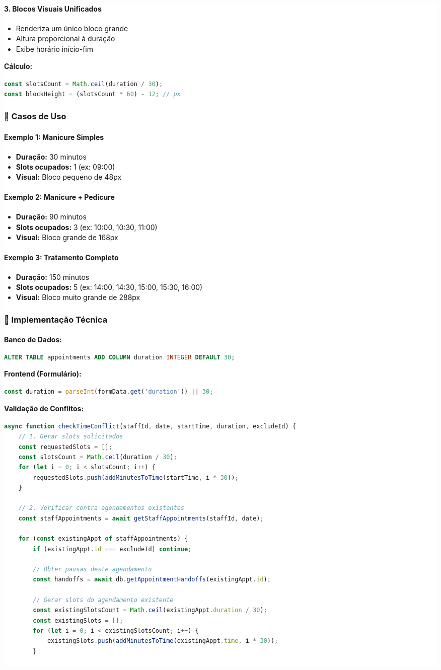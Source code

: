 #### 3. Blocos Visuais Unificados
- Renderiza um único bloco grande
- Altura proporcional à duração
- Exibe horário início-fim

**Cálculo:**
```javascript
const slotsCount = Math.ceil(duration / 30);
const blockHeight = (slotsCount * 60) - 12; // px
```

### 🎯 Casos de Uso

#### Exemplo 1: Manicure Simples
- **Duração:** 30 minutos
- **Slots ocupados:** 1 (ex: 09:00)
- **Visual:** Bloco pequeno de 48px

#### Exemplo 2: Manicure + Pedicure
- **Duração:** 90 minutos
- **Slots ocupados:** 3 (ex: 10:00, 10:30, 11:00)
- **Visual:** Bloco grande de 168px

#### Exemplo 3: Tratamento Completo
- **Duração:** 150 minutos
- **Slots ocupados:** 5 (ex: 14:00, 14:30, 15:00, 15:30, 16:00)
- **Visual:** Bloco muito grande de 288px

### 🔧 Implementação Técnica

**Banco de Dados:**
```sql
ALTER TABLE appointments ADD COLUMN duration INTEGER DEFAULT 30;
```

**Frontend (Formulário):**
```javascript
const duration = parseInt(formData.get('duration')) || 30;
```

**Validação de Conflitos:**
```javascript
async function checkTimeConflict(staffId, date, startTime, duration, excludeId) {
    // 1. Gerar slots solicitados
    const requestedSlots = [];
    const slotsCount = Math.ceil(duration / 30);
    for (let i = 0; i < slotsCount; i++) {
        requestedSlots.push(addMinutesToTime(startTime, i * 30));
    }
    
    // 2. Verificar contra agendamentos existentes
    const staffAppointments = await getStaffAppointments(staffId, date);
    
    for (const existingAppt of staffAppointments) {
        if (existingAppt.id === excludeId) continue;
        
        // Obter pausas deste agendamento
        const handoffs = await db.getAppointmentHandoffs(existingAppt.id);
        
        // Gerar slots do agendamento existente
        const existingSlotsCount = Math.ceil(existingAppt.duration / 30);
        const existingSlots = [];
        for (let i = 0; i < existingSlotsCount; i++) {
            existingSlots.push(addMinutesToTime(existingAppt.time, i * 30));
        }
        
```